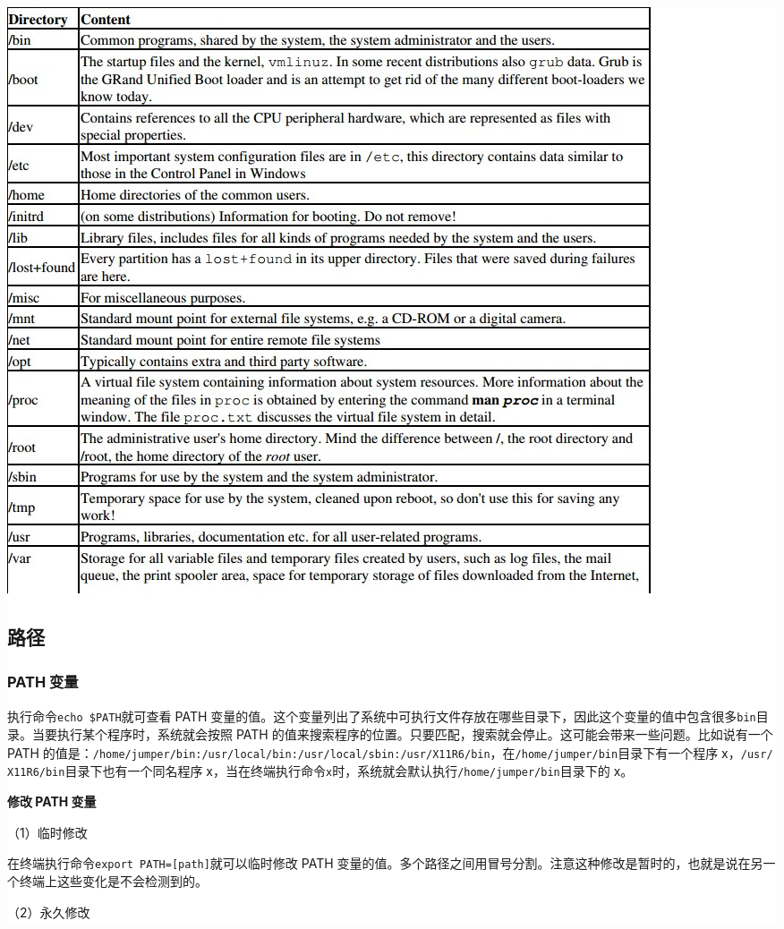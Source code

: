 ![根目录下的子目录](img\根目录下的子目录.jpg)



## 路径

### PATH 变量

执行命令`echo $PATH`就可查看 PATH 变量的值。这个变量列出了系统中可执行文件存放在哪些目录下，因此这个变量的值中包含很多`bin`目录。当要执行某个程序时，系统就会按照 PATH 的值来搜索程序的位置。只要匹配，搜索就会停止。这可能会带来一些问题。比如说有一个 PATH 的值是：`/home/jumper/bin:/usr/local/bin:/usr/local/sbin:/usr/X11R6/bin`，在`/home/jumper/bin`目录下有一个程序 x，`/usr/X11R6/bin`目录下也有一个同名程序 x，当在终端执行命令`x`时，系统就会默认执行`/home/jumper/bin`目录下的 x。

**修改 PATH 变量**

（1）临时修改

在终端执行命令`export PATH=[path]`就可以临时修改 PATH 变量的值。多个路径之间用冒号分割。注意这种修改是暂时的，也就是说在另一个终端上这些变化是不会检测到的。

（2）永久修改
